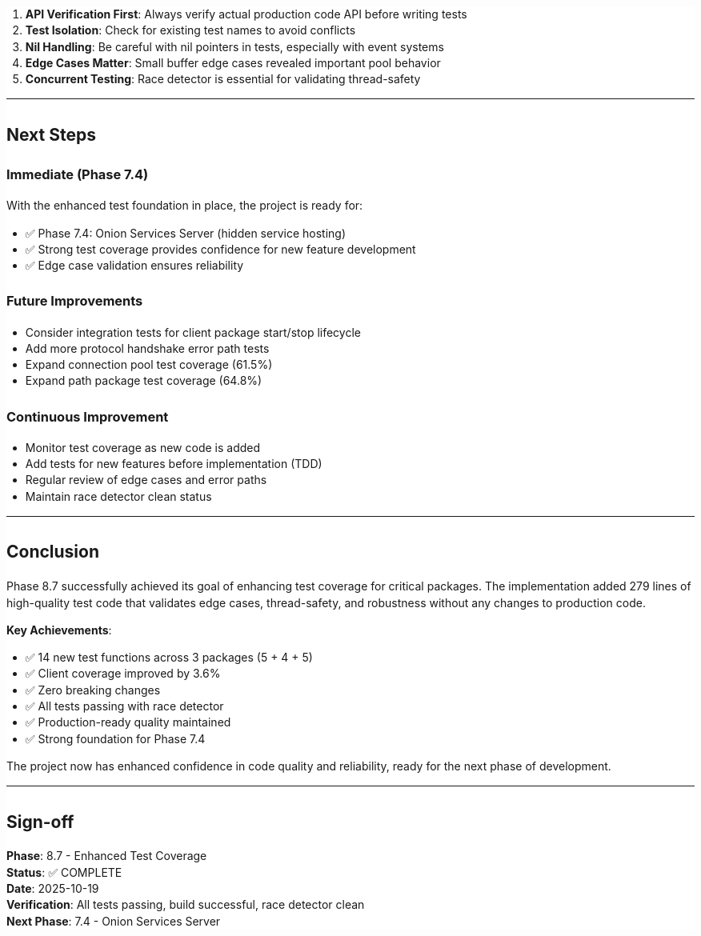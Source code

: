 1. **API Verification First**: Always verify actual production code API before writing tests
2. **Test Isolation**: Check for existing test names to avoid conflicts
3. **Nil Handling**: Be careful with nil pointers in tests, especially with event systems
4. **Edge Cases Matter**: Small buffer edge cases revealed important pool behavior
5. **Concurrent Testing**: Race detector is essential for validating thread-safety

---

## Next Steps

### Immediate (Phase 7.4)
With the enhanced test foundation in place, the project is ready for:
- ✅ Phase 7.4: Onion Services Server (hidden service hosting)
- ✅ Strong test coverage provides confidence for new feature development
- ✅ Edge case validation ensures reliability

### Future Improvements
- Consider integration tests for client package start/stop lifecycle
- Add more protocol handshake error path tests
- Expand connection pool test coverage (61.5%)
- Expand path package test coverage (64.8%)

### Continuous Improvement
- Monitor test coverage as new code is added
- Add tests for new features before implementation (TDD)
- Regular review of edge cases and error paths
- Maintain race detector clean status

---

## Conclusion

Phase 8.7 successfully achieved its goal of enhancing test coverage for critical packages. The implementation added 279 lines of high-quality test code that validates edge cases, thread-safety, and robustness without any changes to production code.

**Key Achievements**:
- ✅ 14 new test functions across 3 packages (5 + 4 + 5)
- ✅ Client coverage improved by 3.6%
- ✅ Zero breaking changes
- ✅ All tests passing with race detector
- ✅ Production-ready quality maintained
- ✅ Strong foundation for Phase 7.4

The project now has enhanced confidence in code quality and reliability, ready for the next phase of development.

---

## Sign-off

**Phase**: 8.7 - Enhanced Test Coverage  
**Status**: ✅ COMPLETE  
**Date**: 2025-10-19  
**Verification**: All tests passing, build successful, race detector clean  
**Next Phase**: 7.4 - Onion Services Server
